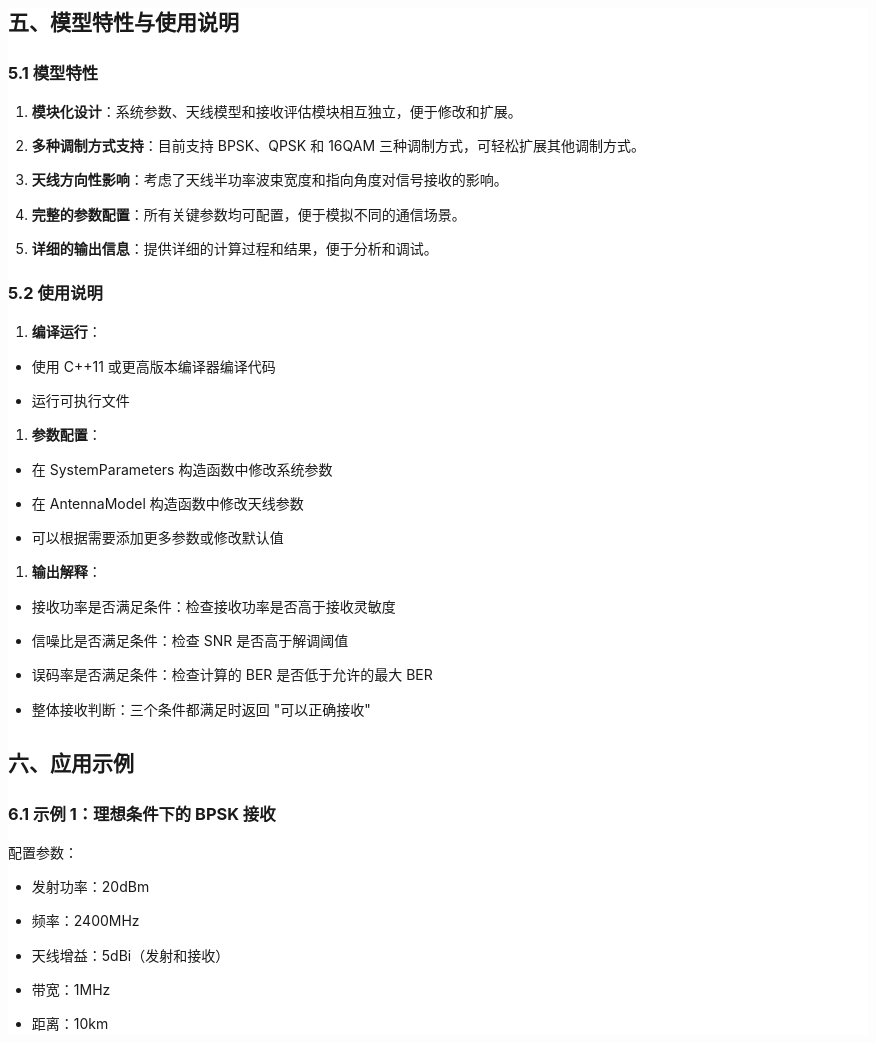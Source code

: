 ## 五、模型特性与使用说明

### 5.1 模型特性



1.  **模块化设计**：系统参数、天线模型和接收评估模块相互独立，便于修改和扩展。

2.  **多种调制方式支持**：目前支持 BPSK、QPSK 和 16QAM 三种调制方式，可轻松扩展其他调制方式。

3.  **天线方向性影响**：考虑了天线半功率波束宽度和指向角度对信号接收的影响。

4.  **完整的参数配置**：所有关键参数均可配置，便于模拟不同的通信场景。

5.  **详细的输出信息**：提供详细的计算过程和结果，便于分析和调试。

### 5.2 使用说明



1.  **编译运行**：

*   使用 C++11 或更高版本编译器编译代码

*   运行可执行文件

1.  **参数配置**：

*   在 SystemParameters 构造函数中修改系统参数

*   在 AntennaModel 构造函数中修改天线参数

*   可以根据需要添加更多参数或修改默认值

1.  **输出解释**：

*   接收功率是否满足条件：检查接收功率是否高于接收灵敏度

*   信噪比是否满足条件：检查 SNR 是否高于解调阈值

*   误码率是否满足条件：检查计算的 BER 是否低于允许的最大 BER

*   整体接收判断：三个条件都满足时返回 "可以正确接收"

## 六、应用示例

### 6.1 示例 1：理想条件下的 BPSK 接收

配置参数：



*   发射功率：20dBm

*   频率：2400MHz

*   天线增益：5dBi（发射和接收）

*   带宽：1MHz

*   距离：10km
